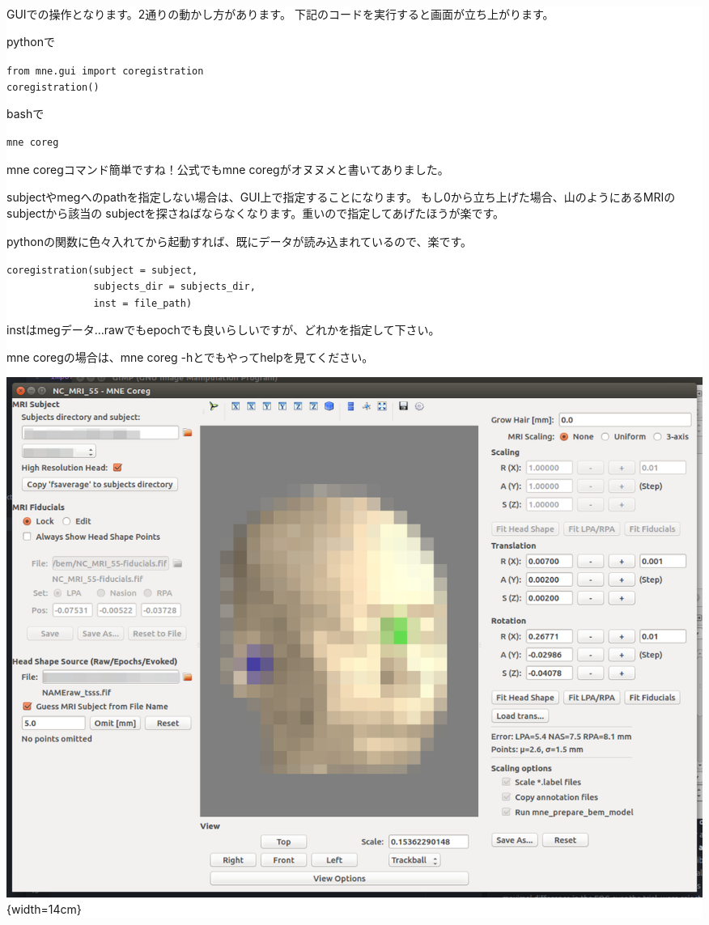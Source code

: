GUIでの操作となります。2通りの動かし方があります。
下記のコードを実行すると画面が立ち上がります。

pythonで
```{frame=single}
from mne.gui import coregistration
coregistration()
```

bashで
```{frame=single}
mne coreg
```
mne coregコマンド簡単ですね！公式でもmne coregがオヌヌメと書いてありました。

subjectやmegへのpathを指定しない場合は、GUI上で指定することになります。
もし0から立ち上げた場合、山のようにあるMRIのsubjectから該当の
subjectを探さねばならなくなります。重いので指定してあげたほうが楽です。

pythonの関数に色々入れてから起動すれば、既にデータが読み込まれているので、楽です。
```{frame=single}
coregistration(subject = subject,
               subjects_dir = subjects_dir,
               inst = file_path)
```
instはmegデータ…rawでもepochでも良いらしいですが、どれかを指定して下さい。

mne coregの場合は、mne coreg -hとでもやってhelpを見てください。

![mne coregistrationの画面。最悪の苦行。](img/trans.png){width=14cm}
